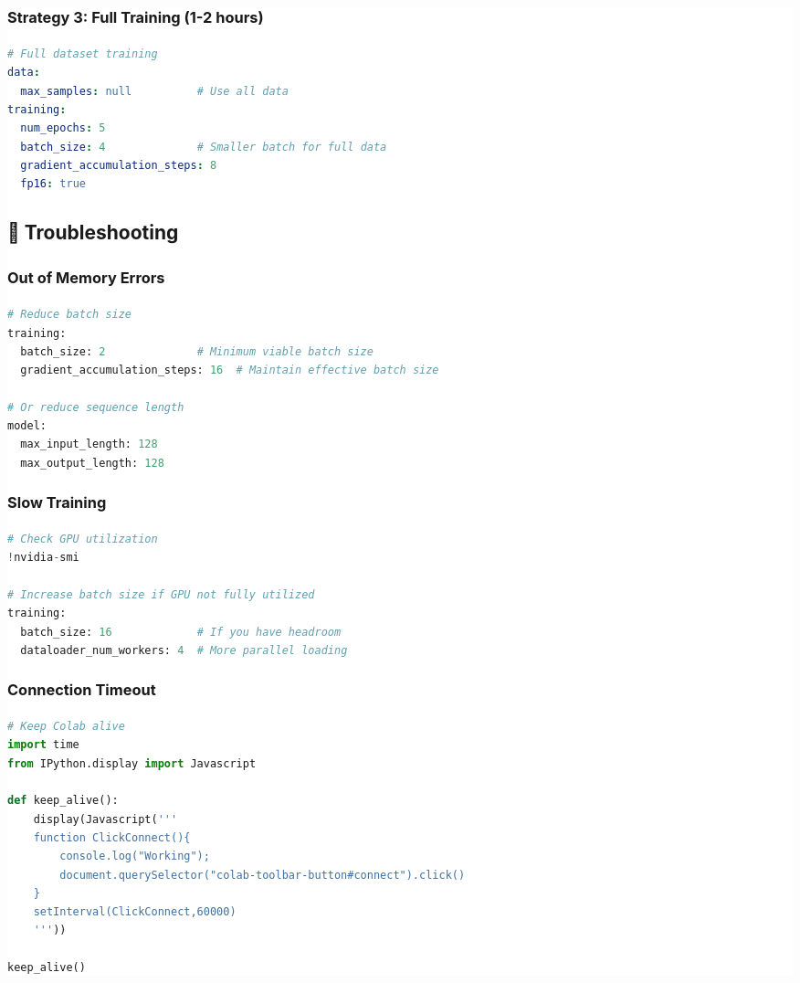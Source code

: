 ### Strategy 3: Full Training (1-2 hours)

```yaml
# Full dataset training
data:
  max_samples: null          # Use all data
training:
  num_epochs: 5
  batch_size: 4              # Smaller batch for full data
  gradient_accumulation_steps: 8
  fp16: true
```

## 🔧 Troubleshooting

### Out of Memory Errors

```python
# Reduce batch size
training:
  batch_size: 2              # Minimum viable batch size
  gradient_accumulation_steps: 16  # Maintain effective batch size

# Or reduce sequence length
model:
  max_input_length: 128
  max_output_length: 128
```

### Slow Training

```python
# Check GPU utilization
!nvidia-smi

# Increase batch size if GPU not fully utilized
training:
  batch_size: 16             # If you have headroom
  dataloader_num_workers: 4  # More parallel loading
```

### Connection Timeout

```python
# Keep Colab alive
import time
from IPython.display import Javascript

def keep_alive():
    display(Javascript('''
    function ClickConnect(){
        console.log("Working");
        document.querySelector("colab-toolbar-button#connect").click()
    }
    setInterval(ClickConnect,60000)
    '''))

keep_alive()
```
